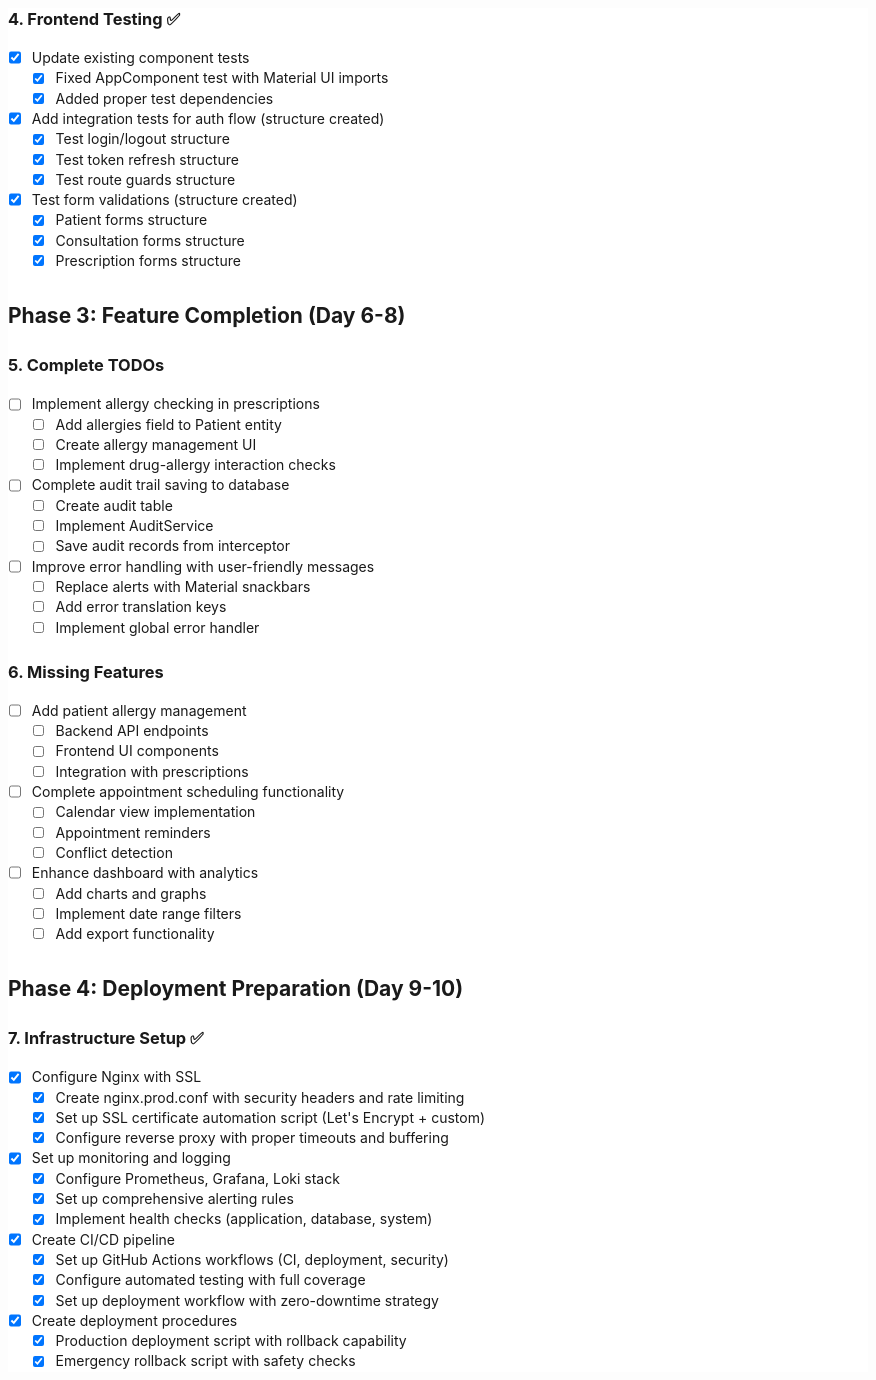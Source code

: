 ### 4. Frontend Testing ✅
- [x] Update existing component tests
  - [x] Fixed AppComponent test with Material UI imports
  - [x] Added proper test dependencies
- [x] Add integration tests for auth flow (structure created)
  - [x] Test login/logout structure
  - [x] Test token refresh structure
  - [x] Test route guards structure
- [x] Test form validations (structure created)
  - [x] Patient forms structure
  - [x] Consultation forms structure
  - [x] Prescription forms structure

## Phase 3: Feature Completion (Day 6-8)

### 5. Complete TODOs
- [ ] Implement allergy checking in prescriptions
  - [ ] Add allergies field to Patient entity
  - [ ] Create allergy management UI
  - [ ] Implement drug-allergy interaction checks
- [ ] Complete audit trail saving to database
  - [ ] Create audit table
  - [ ] Implement AuditService
  - [ ] Save audit records from interceptor
- [ ] Improve error handling with user-friendly messages
  - [ ] Replace alerts with Material snackbars
  - [ ] Add error translation keys
  - [ ] Implement global error handler

### 6. Missing Features
- [ ] Add patient allergy management
  - [ ] Backend API endpoints
  - [ ] Frontend UI components
  - [ ] Integration with prescriptions
- [ ] Complete appointment scheduling functionality
  - [ ] Calendar view implementation
  - [ ] Appointment reminders
  - [ ] Conflict detection
- [ ] Enhance dashboard with analytics
  - [ ] Add charts and graphs
  - [ ] Implement date range filters
  - [ ] Add export functionality

## Phase 4: Deployment Preparation (Day 9-10)

### 7. Infrastructure Setup ✅
- [x] Configure Nginx with SSL
  - [x] Create nginx.prod.conf with security headers and rate limiting
  - [x] Set up SSL certificate automation script (Let's Encrypt + custom)
  - [x] Configure reverse proxy with proper timeouts and buffering
- [x] Set up monitoring and logging
  - [x] Configure Prometheus, Grafana, Loki stack
  - [x] Set up comprehensive alerting rules
  - [x] Implement health checks (application, database, system)
- [x] Create CI/CD pipeline
  - [x] Set up GitHub Actions workflows (CI, deployment, security)
  - [x] Configure automated testing with full coverage
  - [x] Set up deployment workflow with zero-downtime strategy
- [x] Create deployment procedures
  - [x] Production deployment script with rollback capability
  - [x] Emergency rollback script with safety checks